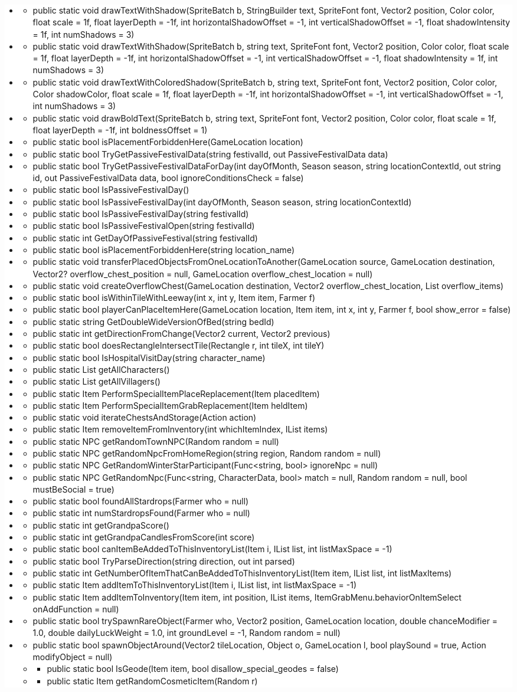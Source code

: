 - - public static void drawTextWithShadow(SpriteBatch b, StringBuilder text, SpriteFont font, Vector2 position, Color color, float scale = 1f, float layerDepth = -1f, int horizontalShadowOffset = -1, int verticalShadowOffset = -1, float shadowIntensity = 1f, int numShadows = 3)
- - public static void drawTextWithShadow(SpriteBatch b, string text, SpriteFont font, Vector2 position, Color color, float scale = 1f, float layerDepth = -1f, int horizontalShadowOffset = -1, int verticalShadowOffset = -1, float shadowIntensity = 1f, int numShadows = 3)
- - public static void drawTextWithColoredShadow(SpriteBatch b, string text, SpriteFont font, Vector2 position, Color color, Color shadowColor, float scale = 1f, float layerDepth = -1f, int horizontalShadowOffset = -1, int verticalShadowOffset = -1, int numShadows = 3)
- - public static void drawBoldText(SpriteBatch b, string text, SpriteFont font, Vector2 position, Color color, float scale = 1f, float layerDepth = -1f, int boldnessOffset = 1)
- - public static bool isPlacementForbiddenHere(GameLocation location)
- - public static bool TryGetPassiveFestivalData(string festivalId, out PassiveFestivalData data)
- - public static bool TryGetPassiveFestivalDataForDay(int dayOfMonth, Season season, string locationContextId, out string id, out PassiveFestivalData data, bool ignoreConditionsCheck = false)
- - public static bool IsPassiveFestivalDay()
- - public static bool IsPassiveFestivalDay(int dayOfMonth, Season season, string locationContextId)
- - public static bool IsPassiveFestivalDay(string festivalId)
- - public static bool IsPassiveFestivalOpen(string festivalId)
- - public static int GetDayOfPassiveFestival(string festivalId)
- - public static bool isPlacementForbiddenHere(string location_name)
- - public static void transferPlacedObjectsFromOneLocationToAnother(GameLocation source, GameLocation destination, Vector2? overflow_chest_position = null, GameLocation overflow_chest_location = null)
- - public static void createOverflowChest(GameLocation destination, Vector2 overflow_chest_location, List<Item> overflow_items)
- - public static bool isWithinTileWithLeeway(int x, int y, Item item, Farmer f)
- - public static bool playerCanPlaceItemHere(GameLocation location, Item item, int x, int y, Farmer f, bool show_error = false)
- - public static string GetDoubleWideVersionOfBed(string bedId)
- - public static int getDirectionFromChange(Vector2 current, Vector2 previous)
- - public static bool doesRectangleIntersectTile(Rectangle r, int tileX, int tileY)
- - public static bool IsHospitalVisitDay(string character_name)
- - public static List<NPC> getAllCharacters()
- - public static List<NPC> getAllVillagers()
- - public static Item PerformSpecialItemPlaceReplacement(Item placedItem)
- - public static Item PerformSpecialItemGrabReplacement(Item heldItem)
- - public static void iterateChestsAndStorage(Action<Item> action)
- - public static Item removeItemFromInventory(int whichItemIndex, IList<Item> items)
- - public static NPC getRandomTownNPC(Random random = null)
- - public static NPC getRandomNpcFromHomeRegion(string region, Random random = null)
- - public static NPC GetRandomWinterStarParticipant(Func<string, bool> ignoreNpc = null)
- - public static NPC GetRandomNpc(Func<string, CharacterData, bool> match = null, Random random = null, bool mustBeSocial = true)
- - public static bool foundAllStardrops(Farmer who = null)
- - public static int numStardropsFound(Farmer who = null)
- - public static int getGrandpaScore()
- - public static int getGrandpaCandlesFromScore(int score)
- - public static bool canItemBeAddedToThisInventoryList(Item i, IList<Item> list, int listMaxSpace = -1)
- - public static bool TryParseDirection(string direction, out int parsed)
- - public static int GetNumberOfItemThatCanBeAddedToThisInventoryList(Item item, IList<Item> list, int listMaxItems)
- - public static Item addItemToThisInventoryList(Item i, IList<Item> list, int listMaxSpace = -1)
- - public static Item addItemToInventory(Item item, int position, IList<Item> items, ItemGrabMenu.behaviorOnItemSelect onAddFunction = null)
- - public static bool trySpawnRareObject(Farmer who, Vector2 position, GameLocation location, double chanceModifier = 1.0, double dailyLuckWeight = 1.0, int groundLevel = -1, Random random = null)
- - public static bool spawnObjectAround(Vector2 tileLocation, Object o, GameLocation l, bool playSound = true, Action<Object> modifyObject = null)
- - public static bool IsGeode(Item item, bool disallow_special_geodes = false)
- - public static Item getRandomCosmeticItem(Random r)